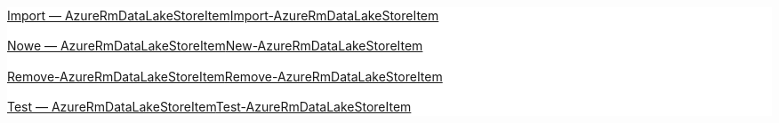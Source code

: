[<span data-ttu-id="0327f-156">Import — AzureRmDataLakeStoreItem</span><span class="sxs-lookup"><span data-stu-id="0327f-156">Import-AzureRmDataLakeStoreItem</span></span>](./Import-AzureRmDataLakeStoreItem.md)

[<span data-ttu-id="0327f-157">Nowe — AzureRmDataLakeStoreItem</span><span class="sxs-lookup"><span data-stu-id="0327f-157">New-AzureRmDataLakeStoreItem</span></span>](./New-AzureRmDataLakeStoreItem.md)

[<span data-ttu-id="0327f-158">Remove-AzureRmDataLakeStoreItem</span><span class="sxs-lookup"><span data-stu-id="0327f-158">Remove-AzureRmDataLakeStoreItem</span></span>](./Remove-AzureRmDataLakeStoreItem.md)

[<span data-ttu-id="0327f-159">Test — AzureRmDataLakeStoreItem</span><span class="sxs-lookup"><span data-stu-id="0327f-159">Test-AzureRmDataLakeStoreItem</span></span>](./Test-AzureRmDataLakeStoreItem.md)


